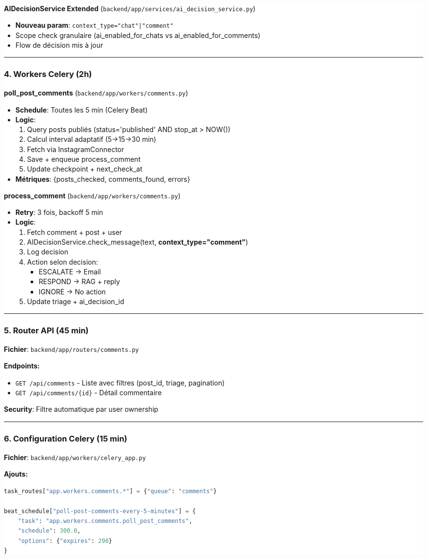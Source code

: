 **AIDecisionService Extended** (`backend/app/services/ai_decision_service.py`)
- **Nouveau param**: `context_type="chat"|"comment"`
- Scope check granulaire (ai_enabled_for_chats vs ai_enabled_for_comments)
- Flow de décision mis à jour

---

### 4. Workers Celery (2h)

**poll_post_comments** (`backend/app/workers/comments.py`)
- **Schedule**: Toutes les 5 min (Celery Beat)
- **Logic**:
  1. Query posts publiés (status='published' AND stop_at > NOW())
  2. Calcul interval adaptatif (5→15→30 min)
  3. Fetch via InstagramConnector
  4. Save + enqueue process_comment
  5. Update checkpoint + next_check_at
- **Métriques**: {posts_checked, comments_found, errors}

**process_comment** (`backend/app/workers/comments.py`)
- **Retry**: 3 fois, backoff 5 min
- **Logic**:
  1. Fetch comment + post + user
  2. AIDecisionService.check_message(text, **context_type="comment"**)
  3. Log decision
  4. Action selon decision:
     - ESCALATE → Email
     - RESPOND → RAG + reply
     - IGNORE → No action
  5. Update triage + ai_decision_id

---

### 5. Router API (45 min)

**Fichier**: `backend/app/routers/comments.py`

**Endpoints:**
- `GET /api/comments` - Liste avec filtres (post_id, triage, pagination)
- `GET /api/comments/{id}` - Détail commentaire

**Security**: Filtre automatique par user ownership

---

### 6. Configuration Celery (15 min)

**Fichier**: `backend/app/workers/celery_app.py`

**Ajouts:**
```python
task_routes["app.workers.comments.*"] = {"queue": "comments"}

beat_schedule["poll-post-comments-every-5-minutes"] = {
    "task": "app.workers.comments.poll_post_comments",
    "schedule": 300.0,
    "options": {"expires": 290}
}
```
